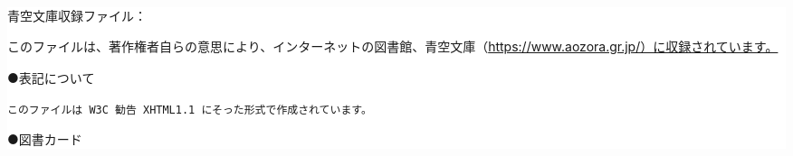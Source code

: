 青空文庫収録ファイル：

このファイルは、著作権者自らの意思により、インターネットの図書館、青空文庫（https://www.aozora.gr.jp/）に収録されています。











●表記について


	このファイルは W3C 勧告 XHTML1.1 にそった形式で作成されています。







●図書カード
